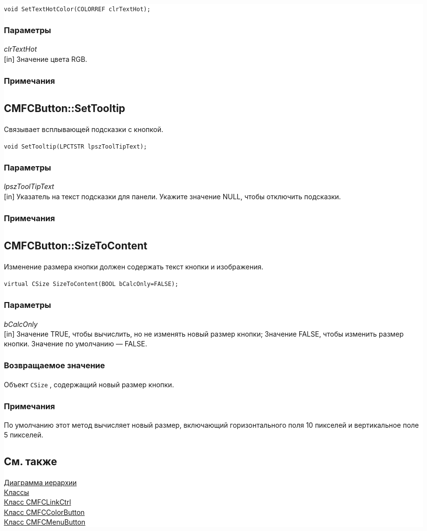 ```  
void SetTextHotColor(COLORREF clrTextHot);
```  
  
### <a name="parameters"></a>Параметры  
*clrTextHot*<br/>
[in] Значение цвета RGB.  
  
### <a name="remarks"></a>Примечания  
  
##  <a name="settooltip"></a>  CMFCButton::SetTooltip  
 Связывает всплывающей подсказки с кнопкой.  
  
```  
void SetTooltip(LPCTSTR lpszToolTipText);
```  
  
### <a name="parameters"></a>Параметры  
*lpszToolTipText*<br/>
[in] Указатель на текст подсказки для панели. Укажите значение NULL, чтобы отключить подсказки.  
  
### <a name="remarks"></a>Примечания  
  
##  <a name="sizetocontent"></a>  CMFCButton::SizeToContent  
 Изменение размера кнопки должен содержать текст кнопки и изображения.  
  
```  
virtual CSize SizeToContent(BOOL bCalcOnly=FALSE);
```  
  
### <a name="parameters"></a>Параметры  
*bCalcOnly*<br/>
[in] Значение TRUE, чтобы вычислить, но не изменять новый размер кнопки; Значение FALSE, чтобы изменить размер кнопки. Значение по умолчанию — FALSE.  
  
### <a name="return-value"></a>Возвращаемое значение  
 Объект `CSize` , содержащий новый размер кнопки.  
  
### <a name="remarks"></a>Примечания  
 По умолчанию этот метод вычисляет новый размер, включающий горизонтального поля 10 пикселей и вертикальное поле 5 пикселей.  
  
## <a name="see-also"></a>См. также  
 [Диаграмма иерархии](../../mfc/hierarchy-chart.md)   
 [Классы](../../mfc/reference/mfc-classes.md)   
 [Класс CMFCLinkCtrl](../../mfc/reference/cmfclinkctrl-class.md)   
 [Класс CMFCColorButton](../../mfc/reference/cmfccolorbutton-class.md)   
 [Класс CMFCMenuButton](../../mfc/reference/cmfcmenubutton-class.md)
